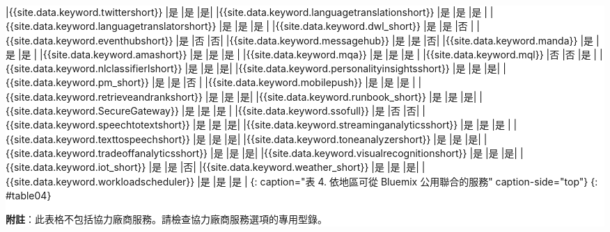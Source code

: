 |{{site.data.keyword.twittershort}}		|是		|是		|是|
|{{site.data.keyword.languagetranslationshort}}	|是		|是		|是 |
|{{site.data.keyword.languagetranslatorshort}} |是  |是  |是  |
|{{site.data.keyword.dwl_short}}  |是  |是  |否  |
|{{site.data.keyword.eventhubshort}}		|是		|否		|否|
|{{site.data.keyword.messagehub}}		|是		|是		|否|
|{{site.data.keyword.manda}}			|是		|是		|是 |
|{{site.data.keyword.amashort}}			|是		|是		|是 |
|{{site.data.keyword.mqa}}			|是		|是		|是 |
|{{site.data.keyword.mql}}			|否		|否		|是 |
|{{site.data.keyword.nlclassifierlshort}} 	|是 		|是 		|是|
|{{site.data.keyword.personalityinsightsshort}}	|是		|是		|是|
|{{site.data.keyword.pm_short}}			|是		|是		|否 |
|{{site.data.keyword.mobilepush}}		|是		|是		|是 |
|{{site.data.keyword.retrieveandrankshort}}	|是 		|是 		|是|
|{{site.data.keyword.runbook_short}}		|是		|是		|是|
|{{site.data.keyword.SecureGateway}}		|是		|是		|是 |
|{{site.data.keyword.ssofull}}			|是		|否		|否|
|{{site.data.keyword.speechtotextshort}}	|是 		|是	 	|是|
|{{site.data.keyword.streaminganalyticsshort}}	|是		|是		|是 |
|{{site.data.keyword.texttospeechshort}} 	|是 		|是	 	|是|
|{{site.data.keyword.toneanalyzershort}} 	|是 		|是 		|是|
|{{site.data.keyword.tradeoffanalyticsshort}}	|是		|是		|是|
|{{site.data.keyword.visualrecognitionshort}}	|是 		|是	 	|是|
|{{site.data.keyword.iot_short}}		|是		|是		|否|
|{{site.data.keyword.weather_short}}		|是		|是		|是|
|{{site.data.keyword.workloadscheduler}}	|是		|是		|是 |
{: caption="表 4. 依地區可從 Bluemix 公用聯合的服務" caption-side="top"}
{: #table04}

**附註**：此表格不包括協力廠商服務。請檢查協力廠商服務選項的專用型錄。

